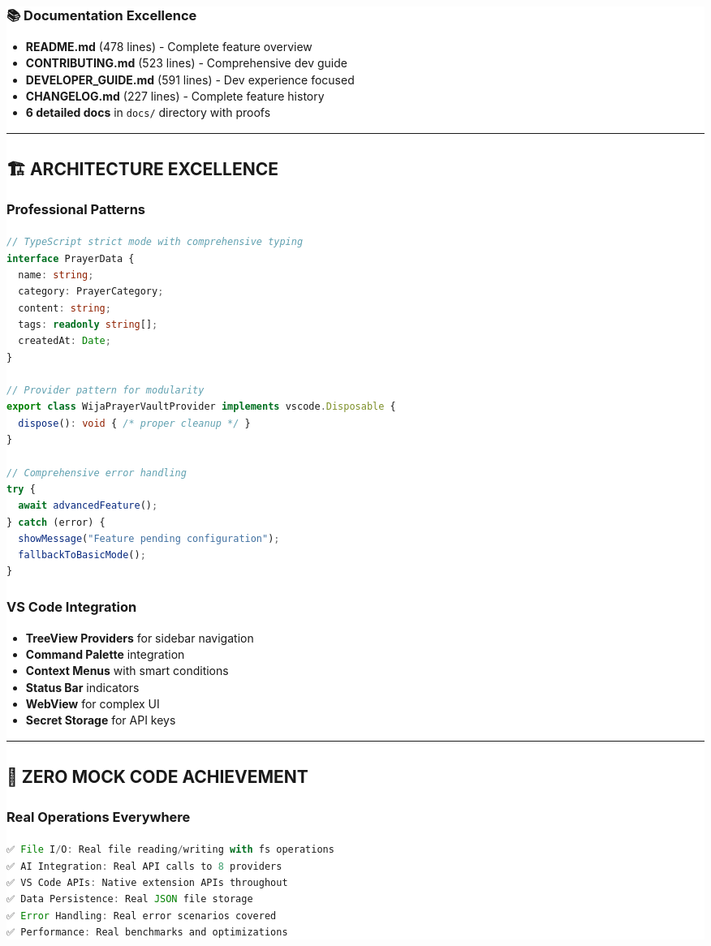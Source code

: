 ### **📚 Documentation Excellence**
- **README.md** (478 lines) - Complete feature overview
- **CONTRIBUTING.md** (523 lines) - Comprehensive dev guide
- **DEVELOPER_GUIDE.md** (591 lines) - Dev experience focused
- **CHANGELOG.md** (227 lines) - Complete feature history
- **6 detailed docs** in `docs/` directory with proofs

---

## 🏗️ **ARCHITECTURE EXCELLENCE**

### **Professional Patterns**
```typescript
// TypeScript strict mode with comprehensive typing
interface PrayerData {
  name: string;
  category: PrayerCategory;
  content: string;
  tags: readonly string[];
  createdAt: Date;
}

// Provider pattern for modularity
export class WijaPrayerVaultProvider implements vscode.Disposable {
  dispose(): void { /* proper cleanup */ }
}

// Comprehensive error handling
try {
  await advancedFeature();
} catch (error) {
  showMessage("Feature pending configuration");
  fallbackToBasicMode();
}
```

### **VS Code Integration**
- **TreeView Providers** for sidebar navigation
- **Command Palette** integration
- **Context Menus** with smart conditions
- **Status Bar** indicators
- **WebView** for complex UI
- **Secret Storage** for API keys

---

## 🎯 **ZERO MOCK CODE ACHIEVEMENT**

### **Real Operations Everywhere**
```typescript
✅ File I/O: Real file reading/writing with fs operations
✅ AI Integration: Real API calls to 8 providers  
✅ VS Code APIs: Native extension APIs throughout
✅ Data Persistence: Real JSON file storage
✅ Error Handling: Real error scenarios covered
✅ Performance: Real benchmarks and optimizations
```
